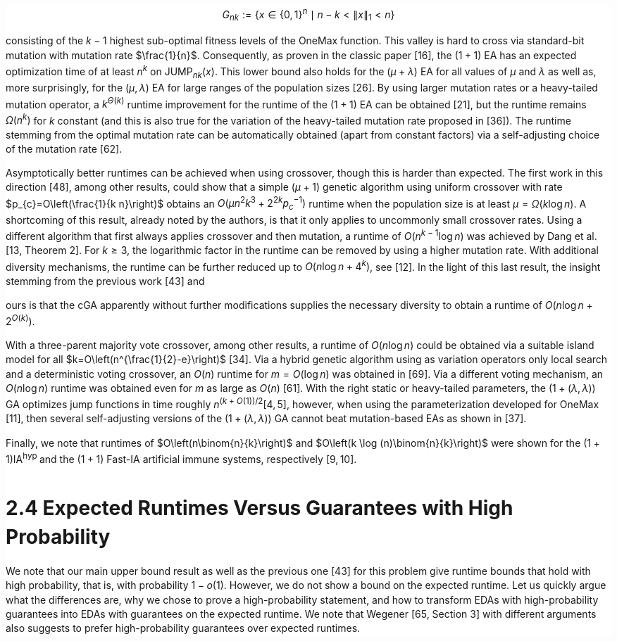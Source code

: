 $$
G_{n k}:=\left\{x \in\{0,1\}^{n} \mid n-k<\|x\|_{1}<n\right\}
$$

consisting of the $k-1$ highest sub-optimal fitness levels of the OneMax function.
This valley is hard to cross via standard-bit mutation with mutation rate $\frac{1}{n}$. Consequently, as proven in the classic paper [16], the $(1+1)$ EA has an expected optimization time of at least $n^{k}$ on $\operatorname{JUMP}_{n k}(x)$. This lower bound also holds for the $(\mu+\lambda)$ EA for all values of $\mu$ and $\lambda$ as well as, more surprisingly, for the $(\mu, \lambda)$ EA for large ranges of the population sizes [26]. By using larger mutation rates or a heavy-tailed mutation operator, a $k^{\Theta(k)}$ runtime improvement for the runtime of the $(1+1)$ EA can be obtained [21], but the runtime remains $\Omega\left(n^{k}\right)$ for $k$ constant (and this is also true for the variation of the heavy-tailed mutation rate proposed in [36]). The runtime stemming from the optimal mutation rate can be automatically obtained (apart from constant factors) via a self-adjusting choice of the mutation rate [62].

Asymptotically better runtimes can be achieved when using crossover, though this is harder than expected. The first work in this direction [48], among other results, could show that a simple $(\mu+1)$ genetic algorithm using uniform crossover with rate $p_{c}=O\left(\frac{1}{k n}\right)$ obtains an $O\left(\mu n^{2} k^{3}+2^{2 k} p_{c}^{-1}\right)$ runtime when the population size is at least $\mu=\Omega(k \log n)$. A shortcoming of this result, already noted by the authors, is that it only applies to uncommonly small crossover rates. Using a different algorithm that first always applies crossover and then mutation, a runtime of $O\left(n^{k-1} \log n\right)$ was achieved by Dang et al. [13, Theorem 2]. For $k \geq 3$, the logarithmic factor in the runtime can be removed by using a higher mutation rate. With additional diversity mechanisms, the runtime can be further reduced up to $O\left(n \log n+4^{k}\right)$, see [12]. In the light of this last result, the insight stemming from the previous work [43] and

ours is that the cGA apparently without further modifications supplies the necessary diversity to obtain a runtime of $O\left(n \log n+2^{O(k)}\right)$.

With a three-parent majority vote crossover, among other results, a runtime of $O(n \log n)$ could be obtained via a suitable island model for all $k=O\left(n^{\frac{1}{2}-e}\right)$ [34]. Via a hybrid genetic algorithm using as variation operators only local search and a deterministic voting crossover, an $O(n)$ runtime for $m=O(\log n)$ was obtained in [69]. Via a different voting mechanism, an $O(n \log n)$ runtime was obtained even for $m$ as large as $O(n)$ [61]. With the right static or heavy-tailed parameters, the $(1+(\lambda, \lambda))$ GA optimizes jump functions in time roughly $n^{(k+O(1)) / 2}[4,5]$, however, when using the parameterization developed for OneMax [11], then several self-adjusting versions of the $(1+(\lambda, \lambda))$ GA cannot beat mutation-based EAs as shown in [37].

Finally, we note that runtimes of $O\left(n\binom{n}{k}\right)$ and $O\left(k \log (n)\binom{n}{k}\right)$ were shown for the $(1+1) \mathrm{IA}^{\text {hyp }}$ and the $(1+1)$ Fast-IA artificial immune systems, respectively $[9,10]$.

# 2.4 Expected Runtimes Versus Guarantees with High Probability 

We note that our main upper bound result as well as the previous one [43] for this problem give runtime bounds that hold with high probability, that is, with probability $1-o(1)$. However, we do not show a bound on the expected runtime. Let us quickly argue what the differences are, why we chose to prove a high-probability statement, and how to transform EDAs with high-probability guarantees into EDAs with guarantees on the expected runtime. We note that Wegener [65, Section 3] with different arguments also suggests to prefer high-probability guarantees over expected runtimes.


[^0]:    Extended author information available on the last page of the article
[^0]:    ${ }^{1}$ In the paper, this is stated as minimum of the two terms, but from the proofs it is clear that it should be the maximum.
[^0]:    ${ }^{2}$ That is, with probability $1-o(1)$, where the asymptotics is in $n$ for a fixed $k$ (which might be a function of $n$ )